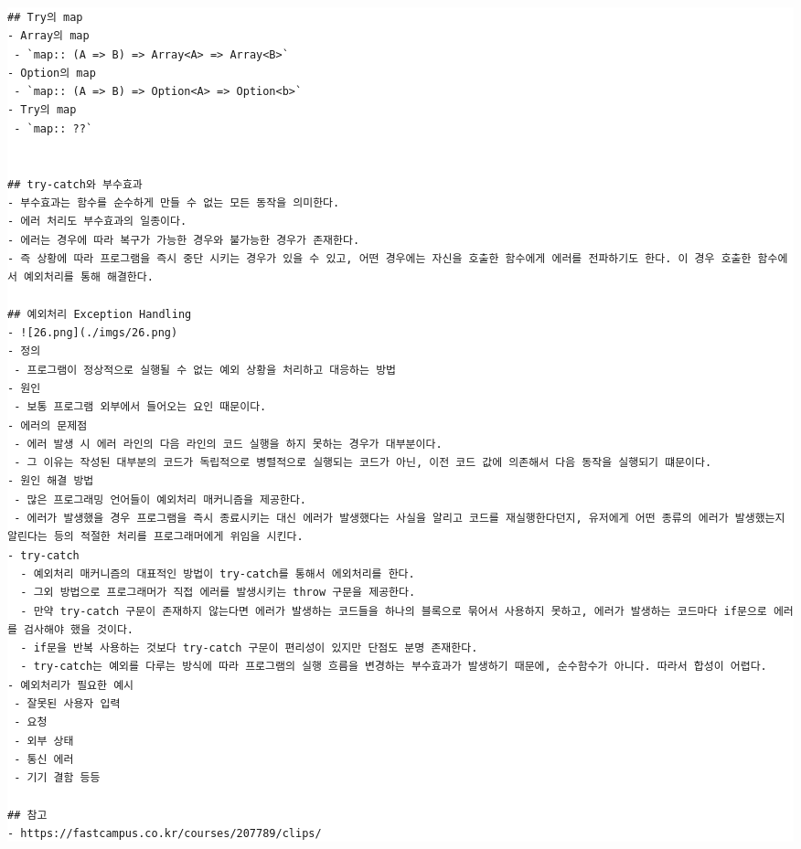    ```
## Try의 map
 - Array의 map
    - `map:: (A => B) => Array<A> => Array<B>`
 - Option의 map
    - `map:: (A => B) => Option<A> => Option<b>`
 - Try의 map
    - `map:: ??`


## try-catch와 부수효과
 - 부수효과는 함수를 순수하게 만들 수 없는 모든 동작을 의미한다.
 - 에러 처리도 부수효과의 일종이다.
 - 에러는 경우에 따라 복구가 가능한 경우와 불가능한 경우가 존재한다.
 - 즉 상황에 따라 프로그램을 즉시 중단 시키는 경우가 있을 수 있고, 어떤 경우에는 자신을 호출한 함수에게 에러를 전파하기도 한다. 이 경우 호출한 함수에서 예외처리를 통해 해결한다.

 ## 예외처리 Exception Handling
  - ![26.png](./imgs/26.png) 
  - 정의
    - 프로그램이 정상적으로 실행될 수 없는 예외 상황을 처리하고 대응하는 방법
  - 원인
    - 보통 프로그램 외부에서 들어오는 요인 때문이다.
  - 에러의 문제점
    - 에러 발생 시 에러 라인의 다음 라인의 코드 실행을 하지 못하는 경우가 대부분이다.
    - 그 이유는 작성된 대부분의 코드가 독립적으로 병렬적으로 실행되는 코드가 아닌, 이전 코드 값에 의존해서 다음 동작을 실행되기 떄문이다. 
  - 원인 해결 방법
    - 많은 프로그래밍 언어들이 예외처리 매커니즘을 제공한다.
    - 에러가 발생했을 경우 프로그램을 즉시 종료시키는 대신 에러가 발생했다는 사실을 알리고 코드를 재실행한다던지, 유저에게 어떤 종류의 에러가 발생했는지 알린다는 등의 적절한 처리를 프로그래머에게 위임을 시킨다.
  - try-catch 
     - 예외처리 매커니즘의 대표적인 방법이 try-catch를 통해서 에외처리를 한다.
     - 그외 방법으로 프로그래머가 직접 에러를 발생시키는 throw 구문을 제공한다.
     - 만약 try-catch 구문이 존재하지 않는다면 에러가 발생하는 코드들을 하나의 블록으로 묶어서 사용하지 못하고, 에러가 발생하는 코드마다 if문으로 에러를 검사해야 했을 것이다.
     - if문을 반복 사용하는 것보다 try-catch 구문이 편리성이 있지만 단점도 분명 존재한다.
     - try-catch는 예외를 다루는 방식에 따라 프로그램의 실행 흐름을 변경하는 부수효과가 발생하기 때문에, 순수함수가 아니다. 따라서 합성이 어렵다.
  - 예외처리가 필요한 예시
    - 잘못된 사용자 입력
    - 요청
    - 외부 상태
    - 통신 에러
    - 기기 결함 등등 

## 참고
 - https://fastcampus.co.kr/courses/207789/clips/